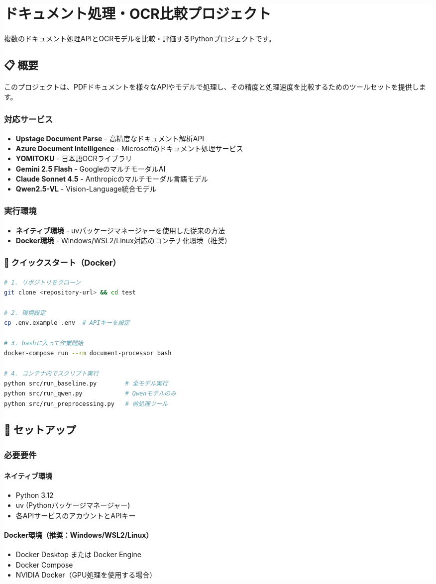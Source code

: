 # ドキュメント処理・OCR比較プロジェクト

複数のドキュメント処理APIとOCRモデルを比較・評価するPythonプロジェクトです。

## 📋 概要

このプロジェクトは、PDFドキュメントを様々なAPIやモデルで処理し、その精度と処理速度を比較するためのツールセットを提供します。

### 対応サービス

- **Upstage Document Parse** - 高精度なドキュメント解析API
- **Azure Document Intelligence** - Microsoftのドキュメント処理サービス
- **YOMITOKU** - 日本語OCRライブラリ
- **Gemini 2.5 Flash** - GoogleのマルチモーダルAI
- **Claude Sonnet 4.5** - Anthropicのマルチモーダル言語モデル
- **Qwen2.5-VL** - Vision-Language統合モデル

### 実行環境

- **ネイティブ環境** - uvパッケージマネージャーを使用した従来の方法
- **Docker環境** - Windows/WSL2/Linux対応のコンテナ化環境（推奨）

### 🚀 クイックスタート（Docker）

```bash
# 1. リポジトリをクローン
git clone <repository-url> && cd test

# 2. 環境設定
cp .env.example .env  # APIキーを設定

# 3. bashに入って作業開始
docker-compose run --rm document-processor bash

# 4. コンテナ内でスクリプト実行
python src/run_baseline.py        # 全モデル実行
python src/run_qwen.py            # Qwenモデルのみ
python src/run_preprocessing.py   # 前処理ツール
```

## 🚀 セットアップ

### 必要要件

#### ネイティブ環境
- Python 3.12
- uv (Pythonパッケージマネージャー)
- 各APIサービスのアカウントとAPIキー

#### Docker環境（推奨：Windows/WSL2/Linux）
- Docker Desktop または Docker Engine
- Docker Compose
- NVIDIA Docker（GPU処理を使用する場合）

